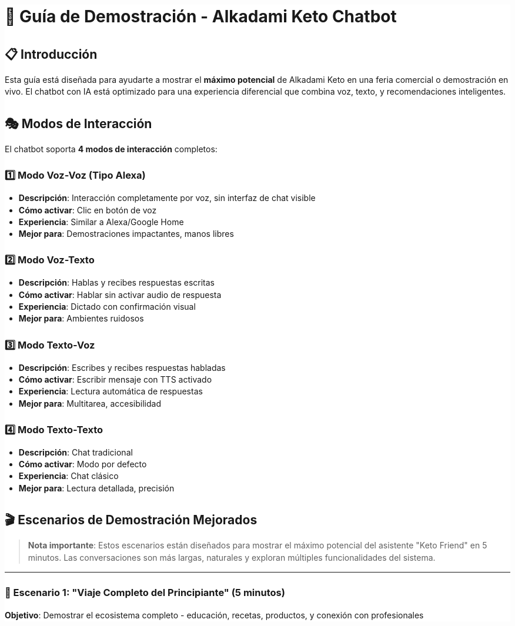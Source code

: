# 🎯 Guía de Demostración - Alkadami Keto Chatbot

## 📋 Introducción

Esta guía está diseñada para ayudarte a mostrar el **máximo potencial** de Alkadami Keto en una feria comercial o demostración en vivo. El chatbot con IA está optimizado para una experiencia diferencial que combina voz, texto, y recomendaciones inteligentes.

## 🎭 Modos de Interacción

El chatbot soporta **4 modos de interacción** completos:

### 1️⃣ Modo Voz-Voz (Tipo Alexa)
- **Descripción**: Interacción completamente por voz, sin interfaz de chat visible
- **Cómo activar**: Clic en botón de voz
- **Experiencia**: Similar a Alexa/Google Home
- **Mejor para**: Demostraciones impactantes, manos libres

### 2️⃣ Modo Voz-Texto
- **Descripción**: Hablas y recibes respuestas escritas
- **Cómo activar**: Hablar sin activar audio de respuesta
- **Experiencia**: Dictado con confirmación visual
- **Mejor para**: Ambientes ruidosos

### 3️⃣ Modo Texto-Voz
- **Descripción**: Escribes y recibes respuestas habladas
- **Cómo activar**: Escribir mensaje con TTS activado
- **Experiencia**: Lectura automática de respuestas
- **Mejor para**: Multitarea, accesibilidad

### 4️⃣ Modo Texto-Texto
- **Descripción**: Chat tradicional
- **Cómo activar**: Modo por defecto
- **Experiencia**: Chat clásico
- **Mejor para**: Lectura detallada, precisión

## 🎬 Escenarios de Demostración Mejorados

> **Nota importante**: Estos escenarios están diseñados para mostrar el máximo potencial del asistente "Keto Friend" en 5 minutos. Las conversaciones son más largas, naturales y exploran múltiples funcionalidades del sistema.

---

### 🌟 Escenario 1: "Viaje Completo del Principiante" (5 minutos)

**Objetivo**: Demostrar el ecosistema completo - educación, recetas, productos, y conexión con profesionales
